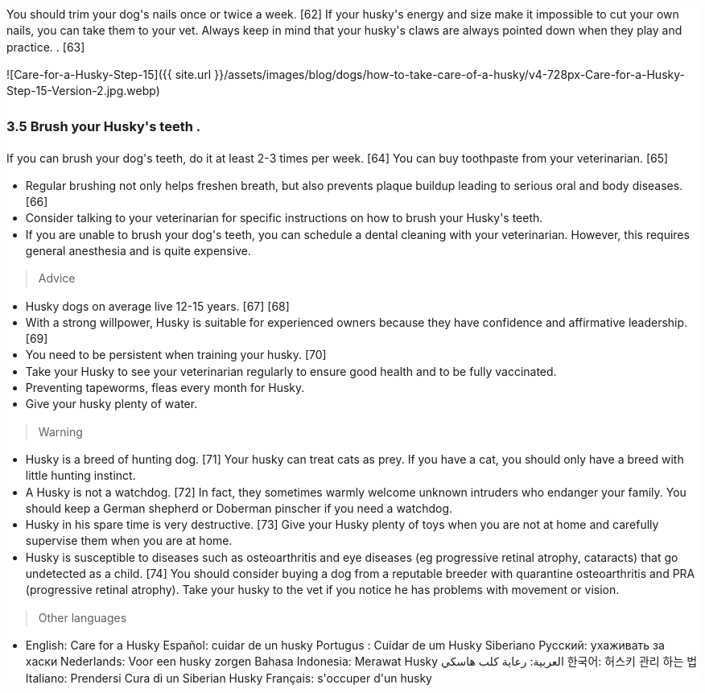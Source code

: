 You should trim your dog's nails once or twice a week. [62] If your husky's energy and size make it impossible to cut your own nails, you can take them to your vet. Always keep in mind that your husky's claws are always pointed down when they play and practice. . [63]

![Care-for-a-Husky-Step-15]({{ site.url }}/assets/images/blog/dogs/how-to-take-care-of-a-husky/v4-728px-Care-for-a-Husky-Step-15-Version-2.jpg.webp)

### 3.5 Brush your Husky's teeth . 

If you can brush your dog's teeth, do it at least 2-3 times per week. [64] You can buy toothpaste from your veterinarian. [65]
- Regular brushing not only helps freshen breath, but also prevents plaque buildup leading to serious oral and body diseases. [66]
- Consider talking to your veterinarian for specific instructions on how to brush your Husky's teeth.
- If you are unable to brush your dog's teeth, you can schedule a dental cleaning with your veterinarian. However, this requires general anesthesia and is quite expensive.

> Advice
- Husky dogs on average live 12-15 years. [67] [68]
- With a strong willpower, Husky is suitable for experienced owners because they have confidence and affirmative leadership. [69]
- You need to be persistent when training your husky. [70]
- Take your Husky to see your veterinarian regularly to ensure good health and to be fully vaccinated.
- Preventing tapeworms, fleas every month for Husky.
- Give your husky plenty of water.

> Warning
- Husky is a breed of hunting dog. [71] Your husky can treat cats as prey. If you have a cat, you should only have a breed with little hunting instinct.
- A Husky is not a watchdog. [72] In fact, they sometimes warmly welcome unknown intruders who endanger your family. You should keep a German shepherd or Doberman pinscher if you need a watchdog.
- Husky in his spare time is very destructive. [73] Give your Husky plenty of toys when you are not at home and carefully supervise them when you are at home.
- Husky is susceptible to diseases such as osteoarthritis and eye diseases (eg progressive retinal atrophy, cataracts) that go undetected as a child. [74] You should consider buying a dog from a reputable breeder with quarantine osteoarthritis and PRA (progressive retinal atrophy). Take your husky to the vet if you notice he has problems with movement or vision.

> Other languages
- English: Care for a Husky Español: cuidar de un husky Portugus : Cuidar de um Husky Siberiano Русский: ухаживать за хаски Nederlands: Voor een husky zorgen Bahasa Indonesia: Merawat Husky العربية: رعاية كلب هاسكي 한국어: 허스키 관리 하는 법 Italiano: Prendersi Cura di un Siberian Husky Français: s'occuper d'un husky
